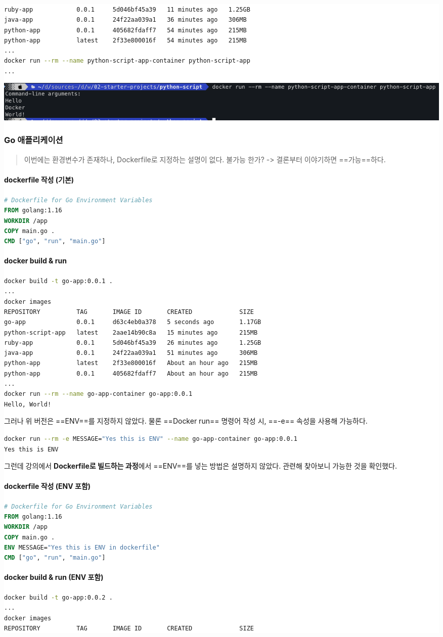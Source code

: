 ```sh
ruby-app            0.0.1     5d046bf45a39   11 minutes ago   1.25GB
java-app            0.0.1     24f22aa039a1   36 minutes ago   306MB
python-app          0.0.1     405682fdaff7   54 minutes ago   215MB
python-app          latest    2f33e800016f   54 minutes ago   215MB
...
docker run --rm --name python-script-app-container python-script-app
...
```
![](assets/Docker%20Basic%2003%20-%20Dockerfiles/image%2013.png)
### Go 애플리케이션
> 이번에는 환경변수가 존재하나, Dockerfile로 지정하는 설명이 없다. 불가능 한가? 
> -> 결론부터 이야기하면 ==가능==하다.
#### dockerfile 작성 (기본)
```dockerfile
# Dockerfile for Go Environment Variables
FROM golang:1.16
WORKDIR /app
COPY main.go . 
CMD ["go", "run", "main.go"]
```
#### docker build & run
```sh
docker build -t go-app:0.0.1 . 
...
docker images
REPOSITORY          TAG       IMAGE ID       CREATED             SIZE
go-app              0.0.1     d63c4eb0a378   5 seconds ago       1.17GB
python-script-app   latest    2aae14b90c8a   15 minutes ago      215MB
ruby-app            0.0.1     5d046bf45a39   26 minutes ago      1.25GB
java-app            0.0.1     24f22aa039a1   51 minutes ago      306MB
python-app          latest    2f33e800016f   About an hour ago   215MB
python-app          0.0.1     405682fdaff7   About an hour ago   215MB
...
docker run --rm --name go-app-container go-app:0.0.1
Hello, World!
```

그러나 위 버전은 ==ENV==를 지정하지 않았다. 물론 ==Docker run== 명령어 작성 시, ==-e== 속성을 사용해 가능하다.
```sh
docker run --rm -e MESSAGE="Yes this is ENV" --name go-app-container go-app:0.0.1
Yes this is ENV
```

그런데 강의에서 **Dockerfile로 빌드하는 과정**에서 ==ENV==를 넣는 방법은 설명하지 않았다. 관련해 찾아보니 가능한 것을 확인했다. 
#### dockerfile 작성 (ENV 포함)
```dockerfile
# Dockerfile for Go Environment Variables
FROM golang:1.16
WORKDIR /app
COPY main.go . 
ENV MESSAGE="Yes this is ENV in dockerfile"
CMD ["go", "run", "main.go"]
```
#### docker build & run (ENV 포함)
```sh
docker build -t go-app:0.0.2 .
...
docker images
REPOSITORY          TAG       IMAGE ID       CREATED             SIZE
```